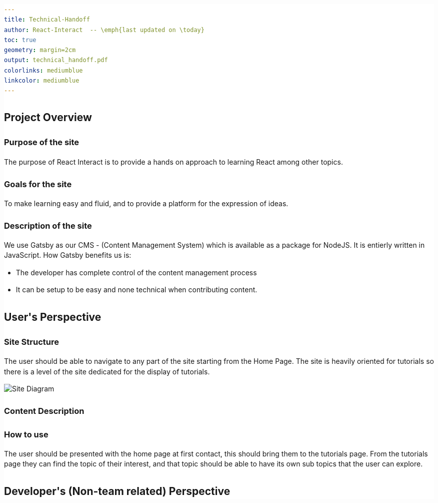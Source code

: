```yaml
---
title: Technical-Handoff
author: React-Interact  -- \emph{last updated on \today}
toc: true
geometry: margin=2cm
output: technical_handoff.pdf
colorlinks: mediumblue
linkcolor: mediumblue
---
```


## Project Overview

### Purpose of the site

The purpose of React Interact is to provide a hands on approach to learning React among other topics.

### Goals for the site

To make learning easy and fluid, and to provide a platform for the expression of ideas.

### Description of the site

We use Gatsby as our CMS - (Content Management System) which is available as a package for NodeJS. It is entierly written in JavaScript. How Gatsby benefits us is:

- The developer has complete control of the content management process

- It can be setup to be easy and none technical when contributing content.

## User's Perspective

### Site Structure

The user should be able to navigate to any part of the site starting from the Home Page. The site is heavily oriented for tutorials so there is a level of the site dedicated for the display of tutorials.

![Site Diagram](site_map.PNG)

### Content Description

### How to use

The user should be presented with the home page at first contact, this should bring them to the tutorials page. From the tutorials page they can find the topic of their interest, and that topic should be able to have its own sub topics that the user can explore.

## Developer's (Non-team related) Perspective
